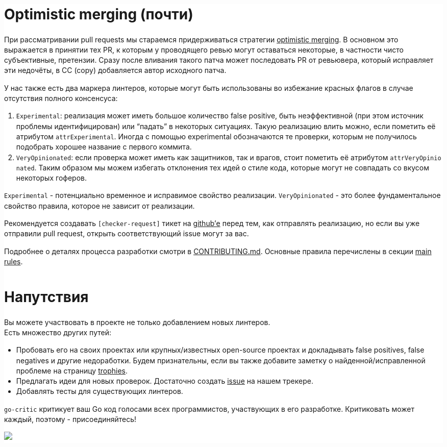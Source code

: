 # Optimistic merging (почти)

При рассматривании pull requests мы стараемся придерживаться стратегии [optimistic merging](https://rfc.zeromq.org/spec:42/C4/). В основном это выражается в принятии тех PR, к которым у проводящего ревью могут оставаться некоторые, в частности чисто субъективные, претензии. Сразу после вливания такого патча может последовать PR от ревьювера, который исправляет эти недочёты, в CC (copy) добавляется автор исходного патча.

У нас также есть два маркера линтеров, которые могут быть использованы во избежание красных флагов в случае отсутствия полного консенсуса:

1. `Experimental`: реализация может иметь большое количество false positive, быть неэффективной (при этом источник проблемы идентифицирован) или “падать” в некоторых ситуациях. Такую реализацию влить можно, если пометить её атрибутом `attrExperimental`. Иногда с помощью experimental обозначаются те проверки, которым не получилось подобрать хорошее название с первого коммита.
2. `VeryOpinionated`: если проверка может иметь как защитников, так и врагов, стоит пометить её атрибутом `attrVeryOpinionated`. Таким образом мы можем избегать отклонения тех идей о стиле кода, которые могут не совпадать со вкусом некоторых гоферов.

`Experimental` - потенциально временное и исправимое свойство реализации. `VeryOpinionated` - это более фундаментальное свойство правила, которое не зависит от реализации.

Рекомендуется создавать `[checker-request]` тикет на [github’е](https://github.com/go-critic/go-critic/issues) перед тем, как отправлять реализацию, но если вы уже отправили pull request, открыть соответствующий issue могут за вас.

Подробнее о деталях процесса разработки смотри в [CONTRIBUTING.md](https://github.com/go-critic/go-critic/blob/master/CONTRIBUTING.md).
Основные правила перечислены в секции [main rules](https://github.com/go-critic/go-critic/blob/master/CONTRIBUTING.md#code-review-main-rules).

# Напутствия

Вы можете участвовать в проекте не только добавлением новых линтеров.  
Есть множество других путей:

* Пробовать его на своих проектах или крупных/известных open-source проектах и докладывать false positives, false negatives и другие недоработки. Будем признательны, если вы также добавите заметку о найденной/исправленной проблеме на страницу [trophies](https://go-critic.github.io/trophies.html).
* Предлагать идеи для новых проверок. Достаточно создать [issue](https://github.com/go-critic/go-critic/issues/new) на нашем трекере.
* Добавлять тесты для существующих линтеров.

`go-critic` критикует ваш Go код голосами всех программистов, участвующих в его разработке. Критиковать может каждый, поэтому - присоединяйтесь!

![](https://habrastorage.org/webt/kd/oc/qy/kdocqyc1jjv48xggojdca62tmqg.png)
